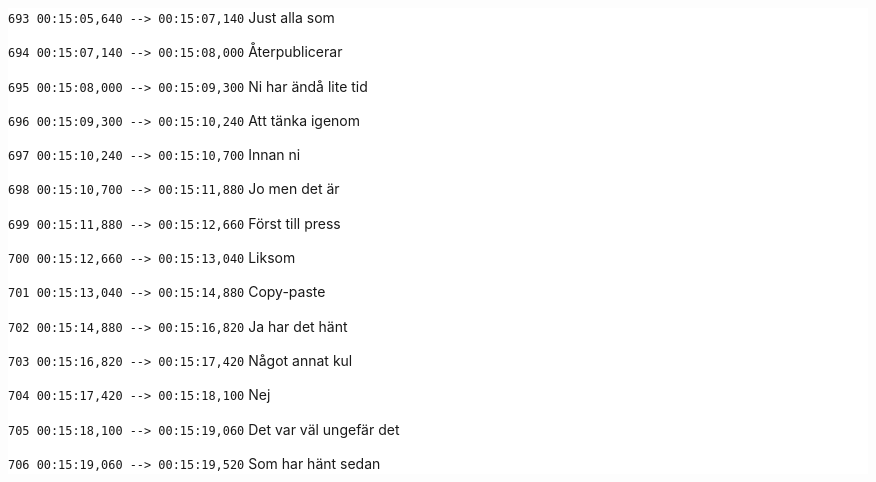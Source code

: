`693 00:15:05,640 --> 00:15:07,140`
Just alla som



`694 00:15:07,140 --> 00:15:08,000`
Återpublicerar



`695 00:15:08,000 --> 00:15:09,300`
Ni har ändå lite tid



`696 00:15:09,300 --> 00:15:10,240`
Att tänka igenom



`697 00:15:10,240 --> 00:15:10,700`
Innan ni



`698 00:15:10,700 --> 00:15:11,880`
Jo men det är



`699 00:15:11,880 --> 00:15:12,660`
Först till press



`700 00:15:12,660 --> 00:15:13,040`
Liksom



`701 00:15:13,040 --> 00:15:14,880`
Copy-paste



`702 00:15:14,880 --> 00:15:16,820`
Ja har det hänt



`703 00:15:16,820 --> 00:15:17,420`
Något annat kul



`704 00:15:17,420 --> 00:15:18,100`
Nej



`705 00:15:18,100 --> 00:15:19,060`
Det var väl ungefär det



`706 00:15:19,060 --> 00:15:19,520`
Som har hänt sedan


